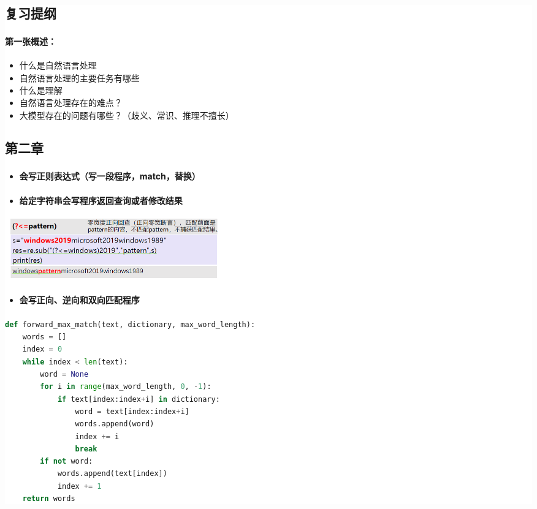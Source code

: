 ## 复习提纲

#### 第一张概述：

- 什么是自然语言处理
- 自然语言处理的主要任务有哪些
- 什么是理解
- 自然语言处理存在的难点？
- 大模型存在的问题有哪些？（歧义、常识、推理不擅长）



## 第二章

- #### 会写正则表达式（写一段程序，match，替换）







- #### 给定字符串会写程序返回查询或者修改结果

<img src="./assets/image-20231227144546918.png" alt="image-20231227144546918" style="zoom: 50%;" />







- #### 会写正向、逆向和双向匹配程序

```python
def forward_max_match(text, dictionary, max_word_length):
    words = []
    index = 0
    while index < len(text):
        word = None
        for i in range(max_word_length, 0, -1):
            if text[index:index+i] in dictionary:
                word = text[index:index+i]
                words.append(word)
                index += i
                break
        if not word:
            words.append(text[index])
            index += 1
    return words
```
